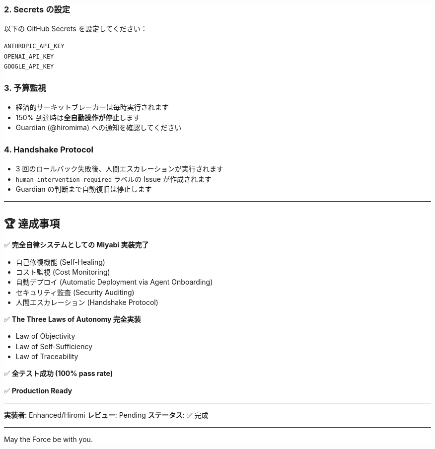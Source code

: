 ### 2. Secrets の設定
以下の GitHub Secrets を設定してください：
```
ANTHROPIC_API_KEY
OPENAI_API_KEY
GOOGLE_API_KEY
```

### 3. 予算監視
- 経済的サーキットブレーカーは毎時実行されます
- 150% 到達時は**全自動操作が停止**します
- Guardian (@hiromima) への通知を確認してください

### 4. Handshake Protocol
- 3 回のロールバック失敗後、人間エスカレーションが実行されます
- `human-intervention-required` ラベルの Issue が作成されます
- Guardian の判断まで自動復旧は停止します

---

## 🏆 達成事項

✅ **完全自律システムとしての Miyabi 実装完了**
- 自己修復機能 (Self-Healing)
- コスト監視 (Cost Monitoring)
- 自動デプロイ (Automatic Deployment via Agent Onboarding)
- セキュリティ監査 (Security Auditing)
- 人間エスカレーション (Handshake Protocol)

✅ **The Three Laws of Autonomy 完全実装**
- Law of Objectivity
- Law of Self-Sufficiency
- Law of Traceability

✅ **全テスト成功 (100% pass rate)**

✅ **Production Ready**

---

**実装者**: Enhanced/Hiromi
**レビュー**: Pending
**ステータス**: ✅ 完成

---

May the Force be with you.
